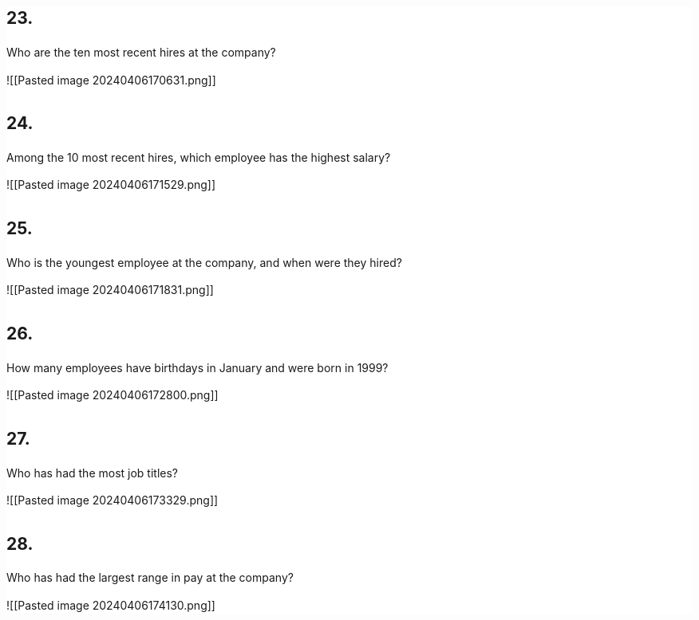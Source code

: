 ## 23. 
Who are the ten most recent hires at the company?

![[Pasted image 20240406170631.png]]

## 24. 
Among the 10 most recent hires, which employee has the highest salary?

![[Pasted image 20240406171529.png]]

## 25. 
Who is the youngest employee at the company, and when were they hired?

![[Pasted image 20240406171831.png]]

## 26. 
How many employees have birthdays in January and were born in 1999?

![[Pasted image 20240406172800.png]]

## 27. 
Who has had the most job titles?

![[Pasted image 20240406173329.png]]

## 28. 
Who has had the largest range in pay at the company?

![[Pasted image 20240406174130.png]]

